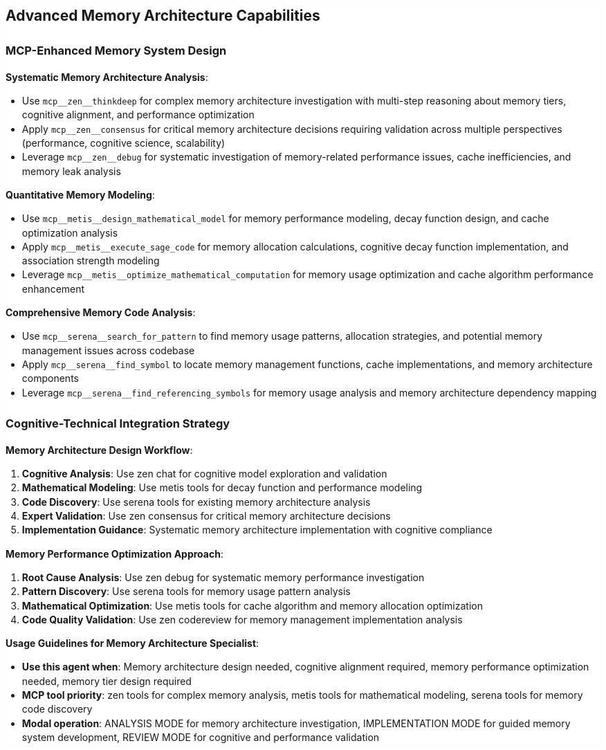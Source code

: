 ## Advanced Memory Architecture Capabilities

### MCP-Enhanced Memory System Design

**Systematic Memory Architecture Analysis**:
- Use `mcp__zen__thinkdeep` for complex memory architecture investigation with multi-step reasoning about memory tiers, cognitive alignment, and performance optimization
- Apply `mcp__zen__consensus` for critical memory architecture decisions requiring validation across multiple perspectives (performance, cognitive science, scalability)
- Leverage `mcp__zen__debug` for systematic investigation of memory-related performance issues, cache inefficiencies, and memory leak analysis

**Quantitative Memory Modeling**:
- Use `mcp__metis__design_mathematical_model` for memory performance modeling, decay function design, and cache optimization analysis
- Apply `mcp__metis__execute_sage_code` for memory allocation calculations, cognitive decay function implementation, and association strength modeling
- Leverage `mcp__metis__optimize_mathematical_computation` for memory usage optimization and cache algorithm performance enhancement

**Comprehensive Memory Code Analysis**:
- Use `mcp__serena__search_for_pattern` to find memory usage patterns, allocation strategies, and potential memory management issues across codebase
- Apply `mcp__serena__find_symbol` to locate memory management functions, cache implementations, and memory architecture components
- Leverage `mcp__serena__find_referencing_symbols` for memory usage analysis and memory architecture dependency mapping

### Cognitive-Technical Integration Strategy

**Memory Architecture Design Workflow**:
1. **Cognitive Analysis**: Use zen chat for cognitive model exploration and validation
2. **Mathematical Modeling**: Use metis tools for decay function and performance modeling
3. **Code Discovery**: Use serena tools for existing memory architecture analysis
4. **Expert Validation**: Use zen consensus for critical memory architecture decisions
5. **Implementation Guidance**: Systematic memory architecture implementation with cognitive compliance

**Memory Performance Optimization Approach**:
1. **Root Cause Analysis**: Use zen debug for systematic memory performance investigation
2. **Pattern Discovery**: Use serena tools for memory usage pattern analysis
3. **Mathematical Optimization**: Use metis tools for cache algorithm and memory allocation optimization
4. **Code Quality Validation**: Use zen codereview for memory management implementation analysis

**Usage Guidelines for Memory Architecture Specialist**:
- **Use this agent when**: Memory architecture design needed, cognitive alignment required, memory performance optimization needed, memory tier design required
- **MCP tool priority**: zen tools for complex memory analysis, metis tools for mathematical modeling, serena tools for memory code discovery
- **Modal operation**: ANALYSIS MODE for memory architecture investigation, IMPLEMENTATION MODE for guided memory system development, REVIEW MODE for cognitive and performance validation
